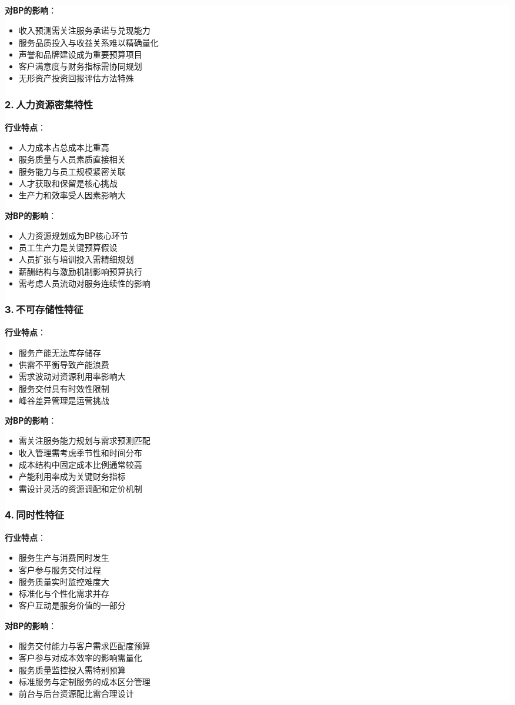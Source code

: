 **对BP的影响**：
- 收入预测需关注服务承诺与兑现能力
- 服务品质投入与收益关系难以精确量化
- 声誉和品牌建设成为重要预算项目
- 客户满意度与财务指标需协同规划
- 无形资产投资回报评估方法特殊

### 2. 人力资源密集特性

**行业特点**：
- 人力成本占总成本比重高
- 服务质量与人员素质直接相关
- 服务能力与员工规模紧密关联
- 人才获取和保留是核心挑战
- 生产力和效率受人因素影响大

**对BP的影响**：
- 人力资源规划成为BP核心环节
- 员工生产力是关键预算假设
- 人员扩张与培训投入需精细规划
- 薪酬结构与激励机制影响预算执行
- 需考虑人员流动对服务连续性的影响

### 3. 不可存储性特征

**行业特点**：
- 服务产能无法库存储存
- 供需不平衡导致产能浪费
- 需求波动对资源利用率影响大
- 服务交付具有时效性限制
- 峰谷差异管理是运营挑战

**对BP的影响**：
- 需关注服务能力规划与需求预测匹配
- 收入管理需考虑季节性和时间分布
- 成本结构中固定成本比例通常较高
- 产能利用率成为关键财务指标
- 需设计灵活的资源调配和定价机制

### 4. 同时性特征

**行业特点**：
- 服务生产与消费同时发生
- 客户参与服务交付过程
- 服务质量实时监控难度大
- 标准化与个性化需求并存
- 客户互动是服务价值的一部分

**对BP的影响**：
- 服务交付能力与客户需求匹配度预算
- 客户参与对成本效率的影响需量化
- 服务质量监控投入需特别预算
- 标准服务与定制服务的成本区分管理
- 前台与后台资源配比需合理设计
